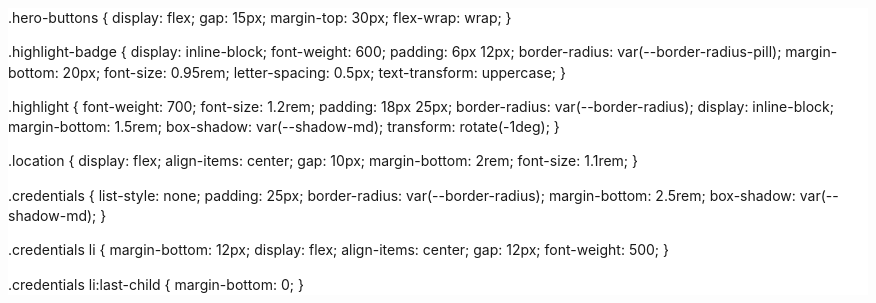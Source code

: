 .hero-buttons {
    display: flex;
    gap: 15px;
    margin-top: 30px;
    flex-wrap: wrap;
}

.highlight-badge {
    display: inline-block;
    font-weight: 600;
    padding: 6px 12px;
    border-radius: var(--border-radius-pill);
    margin-bottom: 20px;
    font-size: 0.95rem;
    letter-spacing: 0.5px;
    text-transform: uppercase;
}

.highlight {
    font-weight: 700;
    font-size: 1.2rem;
    padding: 18px 25px;
    border-radius: var(--border-radius);
    display: inline-block;
    margin-bottom: 1.5rem;
    box-shadow: var(--shadow-md);
    transform: rotate(-1deg);
}

.location {
    display: flex;
    align-items: center;
    gap: 10px;
    margin-bottom: 2rem;
    font-size: 1.1rem;
}

.credentials {
    list-style: none;
    padding: 25px;
    border-radius: var(--border-radius);
    margin-bottom: 2.5rem;
    box-shadow: var(--shadow-md);
}

.credentials li {
    margin-bottom: 12px;
    display: flex;
    align-items: center;
    gap: 12px;
    font-weight: 500;
}

.credentials li:last-child {
    margin-bottom: 0;
}
